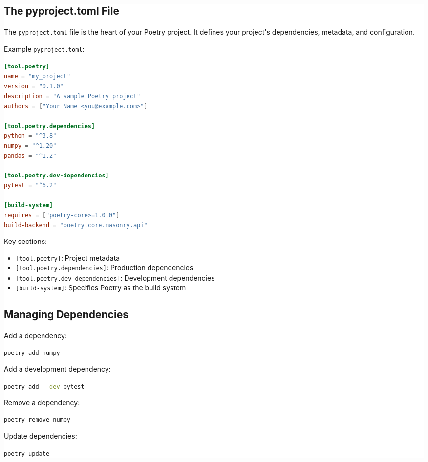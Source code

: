 ## The pyproject.toml File

The `pyproject.toml` file is the heart of your Poetry project. It defines your project's dependencies, metadata, and configuration.

Example `pyproject.toml`:

```toml
[tool.poetry]
name = "my_project"
version = "0.1.0"
description = "A sample Poetry project"
authors = ["Your Name <you@example.com>"]

[tool.poetry.dependencies]
python = "^3.8"
numpy = "^1.20"
pandas = "^1.2"

[tool.poetry.dev-dependencies]
pytest = "^6.2"

[build-system]
requires = ["poetry-core>=1.0.0"]
build-backend = "poetry.core.masonry.api"
```

Key sections:
- `[tool.poetry]`: Project metadata
- `[tool.poetry.dependencies]`: Production dependencies
- `[tool.poetry.dev-dependencies]`: Development dependencies
- `[build-system]`: Specifies Poetry as the build system

## Managing Dependencies

Add a dependency:

```bash
poetry add numpy
```

Add a development dependency:

```bash
poetry add --dev pytest
```

Remove a dependency:

```bash
poetry remove numpy
```

Update dependencies:

```bash
poetry update
```
